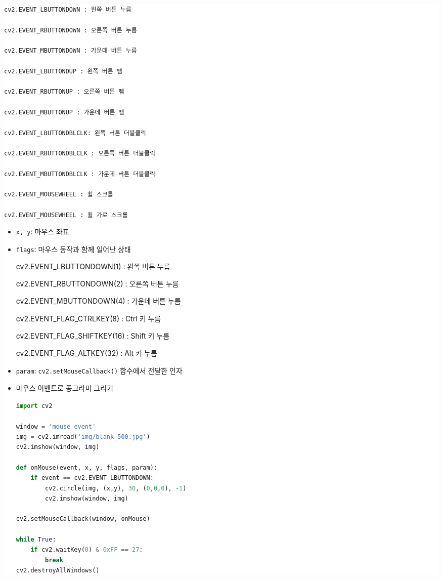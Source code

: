     cv2.EVENT_LBUTTONDOWN : 왼쪽 버튼 누름

    cv2.EVENT_RBUTTONDOWN : 오른쪽 버튼 누름 

    cv2.EVENT_MBUTTONDOWN : 가운데 버튼 누름

    cv2.EVENT_LBUTTONDUP : 왼쪽 버튼 뗌

    cv2.EVENT_RBUTTONUP : 오른쪽 버튼 뗌 

    cv2.EVENT_MBUTTONUP : 가운데 버튼 뗌

    cv2.EVENT_LBUTTONDBLCLK: 왼쪽 버튼 더블클릭

    cv2.EVENT_RBUTTONDBLCLK : 오른쪽 버튼 더블클릭

    cv2.EVENT_MBUTTONDBLCLK : 가운데 버튼 더블클릭

    cv2.EVENT_MOUSEWHEEL : 휠 스크롤

    cv2.EVENT_MOUSEWHEEL : 휠 가로 스크롤 

  - `x, y`: 마우스 좌표

  - `flags`: 마우스 동작과 함께 일어난 상태

    cv2.EVENT_LBUTTONDOWN(1) : 왼쪽 버튼 누름

    cv2.EVENT_RBUTTONDOWN(2) : 오른쪽 버튼 누름

    cv2.EVENT_MBUTTONDOWN(4) : 가운데 버튼 누름

    cv2.EVENT_FLAG_CTRLKEY(8) : Ctrl 키 누름

    cv2.EVENT_FLAG_SHIFTKEY(16) : Shift 키 누름

    cv2.EVENT_FLAG_ALTKEY(32) : Alt 키 누름

  - `param`: `cv2.setMouseCallback()` 함수에서 전달한 인자

- 마우스 이벤트로 동그라미 그리기

  ```python
  import cv2
  
  window = 'mouse event'
  img = cv2.imread('img/blank_500.jpg')
  cv2.imshow(window, img)
  
  def onMouse(event, x, y, flags, param):
      if event == cv2.EVENT_LBUTTONDOWN:
          cv2.circle(img, (x,y), 30, (0,0,0), -1)
          cv2.imshow(window, img)
  
  cv2.setMouseCallback(window, onMouse)
  
  while True:
      if cv2.waitKey(0) & 0xFF == 27:
          break
  cv2.destroyAllWindows()
  ```

